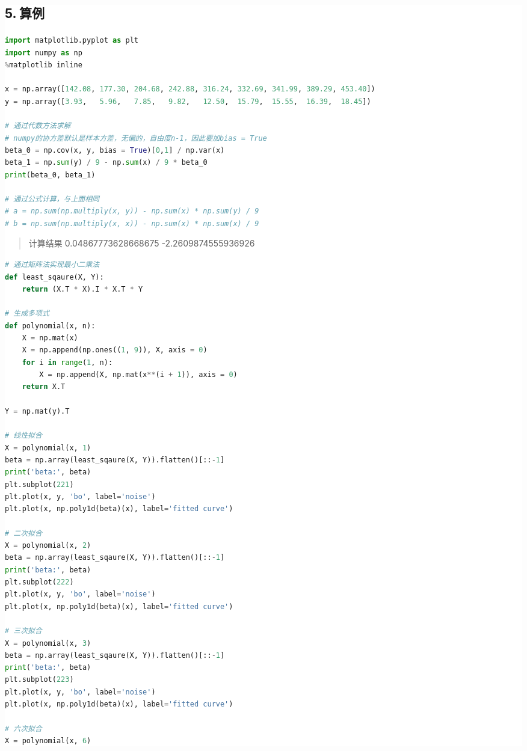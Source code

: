 ## 5. 算例
```python
import matplotlib.pyplot as plt
import numpy as np
%matplotlib inline

x = np.array([142.08, 177.30, 204.68, 242.88, 316.24, 332.69, 341.99, 389.29, 453.40])
y = np.array([3.93,   5.96,   7.85,   9.82,   12.50,  15.79,  15.55,  16.39,  18.45])

# 通过代数方法求解
# numpy的协方差默认是样本方差，无偏的，自由度n-1，因此要加bias = True
beta_0 = np.cov(x, y, bias = True)[0,1] / np.var(x)  
beta_1 = np.sum(y) / 9 - np.sum(x) / 9 * beta_0
print(beta_0, beta_1)

# 通过公式计算，与上面相同
# a = np.sum(np.multiply(x, y)) - np.sum(x) * np.sum(y) / 9
# b = np.sum(np.multiply(x, x)) - np.sum(x) * np.sum(x) / 9
```

> 计算结果
> 0.04867773628668675 -2.2609874555936926

```python
# 通过矩阵法实现最小二乘法
def least_sqaure(X, Y):
    return (X.T * X).I * X.T * Y

# 生成多项式
def polynomial(x, n):
    X = np.mat(x)
    X = np.append(np.ones((1, 9)), X, axis = 0)
    for i in range(1, n):
        X = np.append(X, np.mat(x**(i + 1)), axis = 0)
    return X.T

Y = np.mat(y).T

# 线性拟合
X = polynomial(x, 1)
beta = np.array(least_sqaure(X, Y)).flatten()[::-1]
print('beta:', beta)
plt.subplot(221)
plt.plot(x, y, 'bo', label='noise')
plt.plot(x, np.poly1d(beta)(x), label='fitted curve')

# 二次拟合
X = polynomial(x, 2)
beta = np.array(least_sqaure(X, Y)).flatten()[::-1]
print('beta:', beta)
plt.subplot(222)
plt.plot(x, y, 'bo', label='noise')
plt.plot(x, np.poly1d(beta)(x), label='fitted curve')

# 三次拟合
X = polynomial(x, 3)
beta = np.array(least_sqaure(X, Y)).flatten()[::-1]
print('beta:', beta)
plt.subplot(223)
plt.plot(x, y, 'bo', label='noise')
plt.plot(x, np.poly1d(beta)(x), label='fitted curve')

# 六次拟合
X = polynomial(x, 6)
```